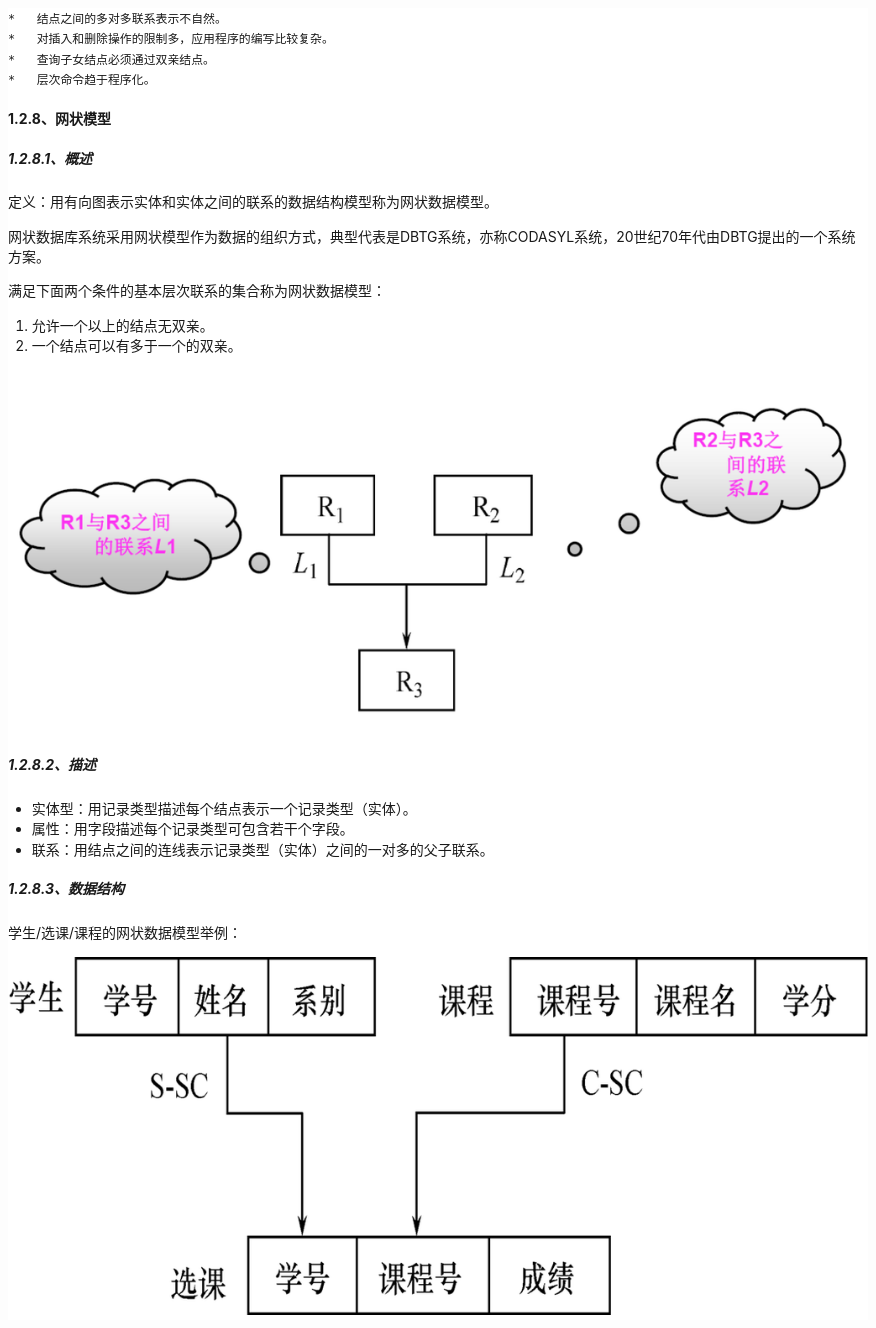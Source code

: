     *   结点之间的多对多联系表示不自然。
    *   对插入和删除操作的限制多，应用程序的编写比较复杂。
    *   查询子女结点必须通过双亲结点。
    *   层次命令趋于程序化。

#### 1.2.8、网状模型

##### 1.2.8.1、概述

定义：用有向图表示实体和实体之间的联系的数据结构模型称为网状数据模型。

网状数据库系统采用网状模型作为数据的组织方式，典型代表是DBTG系统，亦称CODASYL系统，20世纪70年代由DBTG提出的一个系统方案。

满足下面两个条件的基本层次联系的集合称为网状数据模型：

1.  允许一个以上的结点无双亲。
2.  一个结点可以有多于一个的双亲。

![](数据库系统概论pic/bf7f0fb3df2d09ae55df977a2909e886.png)

##### 1.2.8.2、描述

*   实体型：用记录类型描述每个结点表示一个记录类型（实体）。
*   属性：用字段描述每个记录类型可包含若干个字段。
*   联系：用结点之间的连线表示记录类型（实体）之间的一对多的父子联系。

##### 1.2.8.3、数据结构

学生/选课/课程的网状数据模型举例：

![](数据库系统概论pic/0867659565fa7df7e78f49de5056ff4d.png)